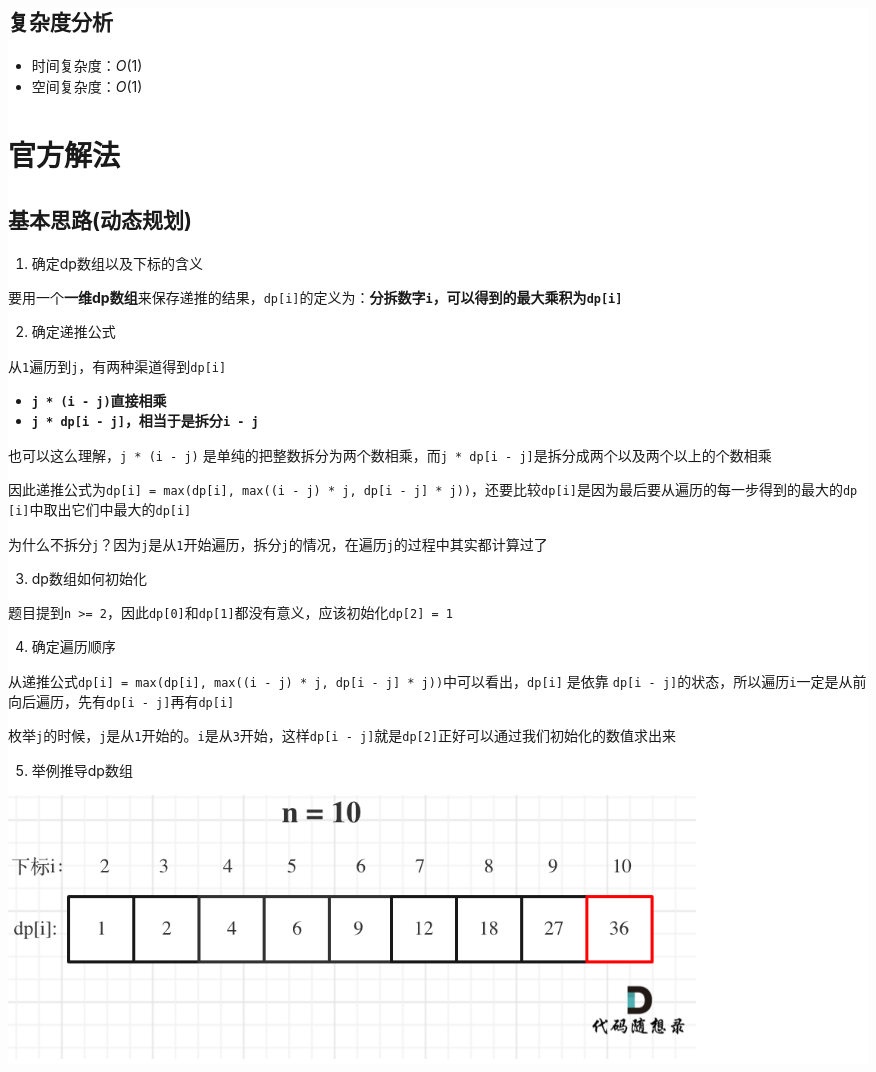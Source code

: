 ## 复杂度分析
- 时间复杂度：$O(1)$
- 空间复杂度：$O(1)$

# 官方解法

## 基本思路(动态规划)

1. 确定dp数组以及下标的含义

要用一个<strong>一维dp数组</strong>来保存递推的结果，`dp[i]`的定义为：<strong>分拆数字`i`，可以得到的最大乘积为`dp[i]`</strong>

2. 确定递推公式

从`1`遍历到`j`，有两种渠道得到`dp[i]`

- <strong>`j * (i - j)`直接相乘</strong>
- <strong>`j * dp[i - j]`，相当于是拆分`i - j`</strong>

也可以这么理解，`j * (i - j)` 是单纯的把整数拆分为两个数相乘，而`j * dp[i - j]`是拆分成两个以及两个以上的个数相乘

因此递推公式为`dp[i] = max(dp[i], max((i - j) * j, dp[i - j] * j))`，还要比较`dp[i]`是因为最后要从遍历的每一步得到的最大的`dp[i]`中取出它们中最大的`dp[i]`

为什么不拆分`j`？因为`j`是从`1`开始遍历，拆分`j`的情况，在遍历`j`的过程中其实都计算过了

3. dp数组如何初始化

题目提到`n >= 2`，因此`dp[0]`和`dp[1]`都没有意义，应该初始化`dp[2] = 1`

4. 确定遍历顺序

从递推公式`dp[i] = max(dp[i], max((i - j) * j, dp[i - j] * j))`中可以看出，`dp[i]` 是依靠 `dp[i - j]`的状态，所以遍历`i`一定是从前向后遍历，先有`dp[i - j]`再有`dp[i]`

枚举`j`的时候，`j`是从`1`开始的。`i`是从`3`开始，这样`dp[i - j]`就是`dp[2]`正好可以通过我们初始化的数值求出来

5. 举例推导dp数组

<img src="../Pictures/343. 整数拆分.png" width="80%"/>
